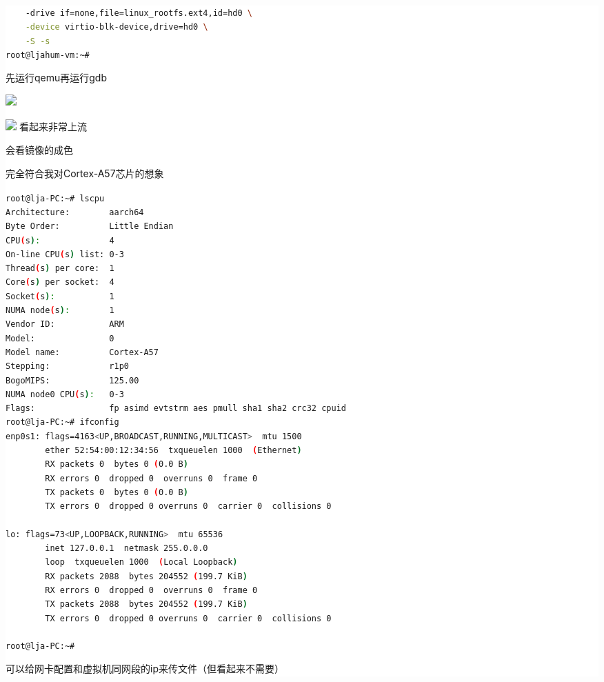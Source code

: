 ```bash
	-drive if=none,file=linux_rootfs.ext4,id=hd0 \
	-device virtio-blk-device,drive=hd0 \
	-S -s
root@ljahum-vm:~#
```

先运行qemu再运行gdb

![](https://raw.githubusercontent.com/ljahum/images/main/20230811010641.png)

![](https://raw.githubusercontent.com/ljahum/images/main/20230811010706.png)
看起来非常上流

会看镜像的成色

完全符合我对Cortex-A57芯片的想象

```bash
root@lja-PC:~# lscpu 
Architecture:        aarch64
Byte Order:          Little Endian
CPU(s):              4
On-line CPU(s) list: 0-3
Thread(s) per core:  1
Core(s) per socket:  4
Socket(s):           1
NUMA node(s):        1
Vendor ID:           ARM
Model:               0
Model name:          Cortex-A57
Stepping:            r1p0
BogoMIPS:            125.00
NUMA node0 CPU(s):   0-3
Flags:               fp asimd evtstrm aes pmull sha1 sha2 crc32 cpuid
root@lja-PC:~# ifconfig 
enp0s1: flags=4163<UP,BROADCAST,RUNNING,MULTICAST>  mtu 1500
        ether 52:54:00:12:34:56  txqueuelen 1000  (Ethernet)
        RX packets 0  bytes 0 (0.0 B)
        RX errors 0  dropped 0  overruns 0  frame 0
        TX packets 0  bytes 0 (0.0 B)
        TX errors 0  dropped 0 overruns 0  carrier 0  collisions 0

lo: flags=73<UP,LOOPBACK,RUNNING>  mtu 65536
        inet 127.0.0.1  netmask 255.0.0.0
        loop  txqueuelen 1000  (Local Loopback)
        RX packets 2088  bytes 204552 (199.7 KiB)
        RX errors 0  dropped 0  overruns 0  frame 0
        TX packets 2088  bytes 204552 (199.7 KiB)
        TX errors 0  dropped 0 overruns 0  carrier 0  collisions 0

root@lja-PC:~#
```

可以给网卡配置和虚拟机同网段的ip来传文件（但看起来不需要）